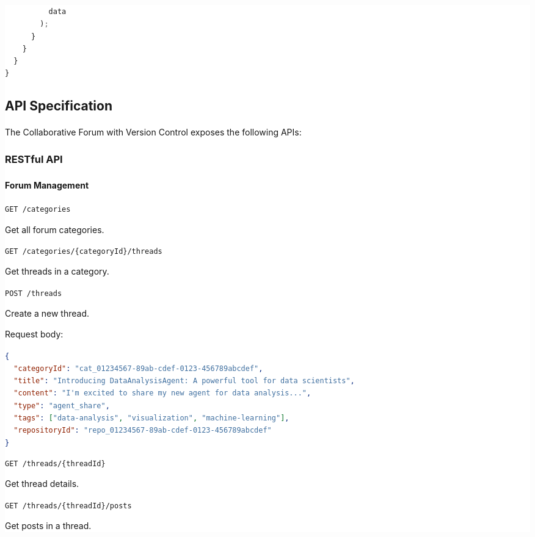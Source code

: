 ```typescript
          data
        );
      }
    }
  }
}
```

## API Specification

The Collaborative Forum with Version Control exposes the following APIs:

### RESTful API

#### Forum Management

```
GET /categories
```

Get all forum categories.

```
GET /categories/{categoryId}/threads
```

Get threads in a category.

```
POST /threads
```

Create a new thread.

Request body:
```json
{
  "categoryId": "cat_01234567-89ab-cdef-0123-456789abcdef",
  "title": "Introducing DataAnalysisAgent: A powerful tool for data scientists",
  "content": "I'm excited to share my new agent for data analysis...",
  "type": "agent_share",
  "tags": ["data-analysis", "visualization", "machine-learning"],
  "repositoryId": "repo_01234567-89ab-cdef-0123-456789abcdef"
}
```

```
GET /threads/{threadId}
```

Get thread details.

```
GET /threads/{threadId}/posts
```

Get posts in a thread.
